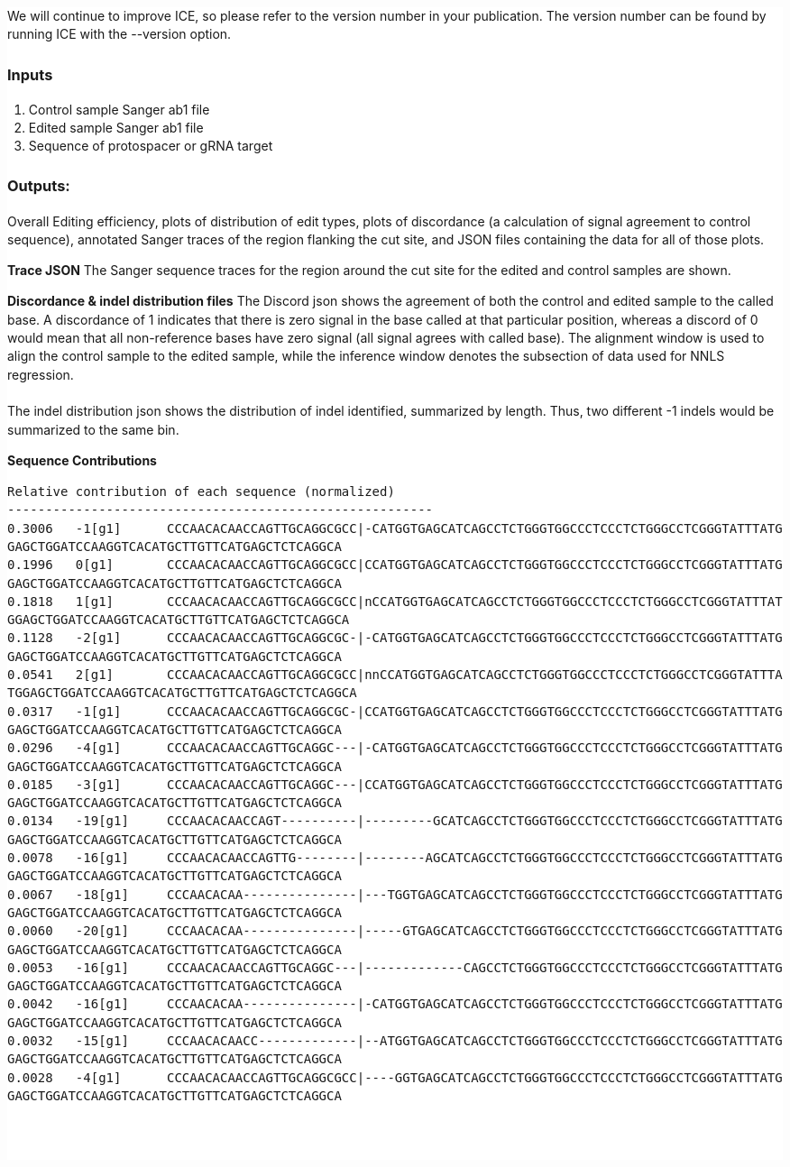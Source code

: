 We will continue to improve ICE, so please refer to the version number in your publication. The version number can be found by running ICE with the --version option.

### Inputs

1. Control sample Sanger ab1 file
2. Edited sample Sanger ab1 file
3. Sequence of protospacer or gRNA target

### Outputs:

Overall Editing efficiency, plots of distribution of edit types, plots of discordance (a calculation of signal agreement to control sequence), annotated Sanger traces of the region flanking the cut site, and JSON files containing the data for all of those plots.

**Trace JSON**
The Sanger sequence traces for the region around the cut site for the edited and control samples are shown.

**Discordance & indel distribution files**
The Discord json shows the agreement of both the control and edited sample to the called base. A discordance of 1 indicates that there is zero signal in the base called at that particular position, whereas a discord of 0 would mean that all non-reference bases have zero signal (all signal agrees with called base). The alignment window is used to align the control sample to the edited sample, while the inference window denotes the subsection of data used for NNLS regression.<br><br>The indel distribution json shows the distribution of indel identified, summarized by length.  Thus, two different -1 indels would be summarized to the same bin.

**Sequence Contributions**
<pre>
Relative contribution of each sequence (normalized)
--------------------------------------------------------
0.3006 	 -1[g1] 	 CCCAACACAACCAGTTGCAGGCGCC|-CATGGTGAGCATCAGCCTCTGGGTGGCCCTCCCTCTGGGCCTCGGGTATTTATGGAGCTGGATCCAAGGTCACATGCTTGTTCATGAGCTCTCAGGCA
0.1996 	 0[g1] 	     CCCAACACAACCAGTTGCAGGCGCC|CCATGGTGAGCATCAGCCTCTGGGTGGCCCTCCCTCTGGGCCTCGGGTATTTATGGAGCTGGATCCAAGGTCACATGCTTGTTCATGAGCTCTCAGGCA
0.1818 	 1[g1] 	     CCCAACACAACCAGTTGCAGGCGCC|nCCATGGTGAGCATCAGCCTCTGGGTGGCCCTCCCTCTGGGCCTCGGGTATTTATGGAGCTGGATCCAAGGTCACATGCTTGTTCATGAGCTCTCAGGCA
0.1128 	 -2[g1] 	 CCCAACACAACCAGTTGCAGGCGC-|-CATGGTGAGCATCAGCCTCTGGGTGGCCCTCCCTCTGGGCCTCGGGTATTTATGGAGCTGGATCCAAGGTCACATGCTTGTTCATGAGCTCTCAGGCA
0.0541 	 2[g1] 	     CCCAACACAACCAGTTGCAGGCGCC|nnCCATGGTGAGCATCAGCCTCTGGGTGGCCCTCCCTCTGGGCCTCGGGTATTTATGGAGCTGGATCCAAGGTCACATGCTTGTTCATGAGCTCTCAGGCA
0.0317 	 -1[g1] 	 CCCAACACAACCAGTTGCAGGCGC-|CCATGGTGAGCATCAGCCTCTGGGTGGCCCTCCCTCTGGGCCTCGGGTATTTATGGAGCTGGATCCAAGGTCACATGCTTGTTCATGAGCTCTCAGGCA
0.0296 	 -4[g1] 	 CCCAACACAACCAGTTGCAGGC---|-CATGGTGAGCATCAGCCTCTGGGTGGCCCTCCCTCTGGGCCTCGGGTATTTATGGAGCTGGATCCAAGGTCACATGCTTGTTCATGAGCTCTCAGGCA
0.0185 	 -3[g1] 	 CCCAACACAACCAGTTGCAGGC---|CCATGGTGAGCATCAGCCTCTGGGTGGCCCTCCCTCTGGGCCTCGGGTATTTATGGAGCTGGATCCAAGGTCACATGCTTGTTCATGAGCTCTCAGGCA
0.0134 	 -19[g1] 	 CCCAACACAACCAGT----------|---------GCATCAGCCTCTGGGTGGCCCTCCCTCTGGGCCTCGGGTATTTATGGAGCTGGATCCAAGGTCACATGCTTGTTCATGAGCTCTCAGGCA
0.0078 	 -16[g1] 	 CCCAACACAACCAGTTG--------|--------AGCATCAGCCTCTGGGTGGCCCTCCCTCTGGGCCTCGGGTATTTATGGAGCTGGATCCAAGGTCACATGCTTGTTCATGAGCTCTCAGGCA
0.0067 	 -18[g1] 	 CCCAACACAA---------------|---TGGTGAGCATCAGCCTCTGGGTGGCCCTCCCTCTGGGCCTCGGGTATTTATGGAGCTGGATCCAAGGTCACATGCTTGTTCATGAGCTCTCAGGCA
0.0060 	 -20[g1] 	 CCCAACACAA---------------|-----GTGAGCATCAGCCTCTGGGTGGCCCTCCCTCTGGGCCTCGGGTATTTATGGAGCTGGATCCAAGGTCACATGCTTGTTCATGAGCTCTCAGGCA
0.0053 	 -16[g1] 	 CCCAACACAACCAGTTGCAGGC---|-------------CAGCCTCTGGGTGGCCCTCCCTCTGGGCCTCGGGTATTTATGGAGCTGGATCCAAGGTCACATGCTTGTTCATGAGCTCTCAGGCA
0.0042 	 -16[g1] 	 CCCAACACAA---------------|-CATGGTGAGCATCAGCCTCTGGGTGGCCCTCCCTCTGGGCCTCGGGTATTTATGGAGCTGGATCCAAGGTCACATGCTTGTTCATGAGCTCTCAGGCA
0.0032 	 -15[g1] 	 CCCAACACAACC-------------|--ATGGTGAGCATCAGCCTCTGGGTGGCCCTCCCTCTGGGCCTCGGGTATTTATGGAGCTGGATCCAAGGTCACATGCTTGTTCATGAGCTCTCAGGCA
0.0028 	 -4[g1] 	 CCCAACACAACCAGTTGCAGGCGCC|----GGTGAGCATCAGCCTCTGGGTGGCCCTCCCTCTGGGCCTCGGGTATTTATGGAGCTGGATCCAAGGTCACATGCTTGTTCATGAGCTCTCAGGCA